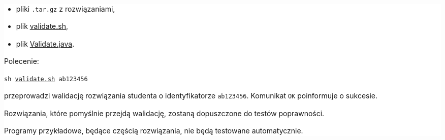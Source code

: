 <ul>
<li><p>pliki <code>.tar.gz</code> z rozwiązaniami,</p></li>
<li><p>plik <a href="https://moodle.mimuw.edu.pl/mod/resource/view.php?id=19644">validate.sh</a>,</p></li>
<li><p>plik <a href="https://moodle.mimuw.edu.pl/mod/resource/view.php?id=19645">Validate.java</a>.</p></li>
</ul>
<p>Polecenie:</p>
<pre class="sh"><code>sh <a class="autolink" title="validate.sh" href="https://moodle.mimuw.edu.pl/mod/resource/view.php?id=19644">validate.sh</a> ab123456</code></pre>
<p>przeprowadzi walidację rozwiązania studenta o identyfikatorze <code>ab123456</code>. Komunikat <code>OK</code> poinformuje o sukcesie.</p>
<p>Rozwiązania, które pomyślnie przejdą walidację, zostaną dopuszczone do testów poprawności.</p>
<p>Programy przykładowe, będące częścią rozwiązania, nie będą testowane automatycznie.</p>
